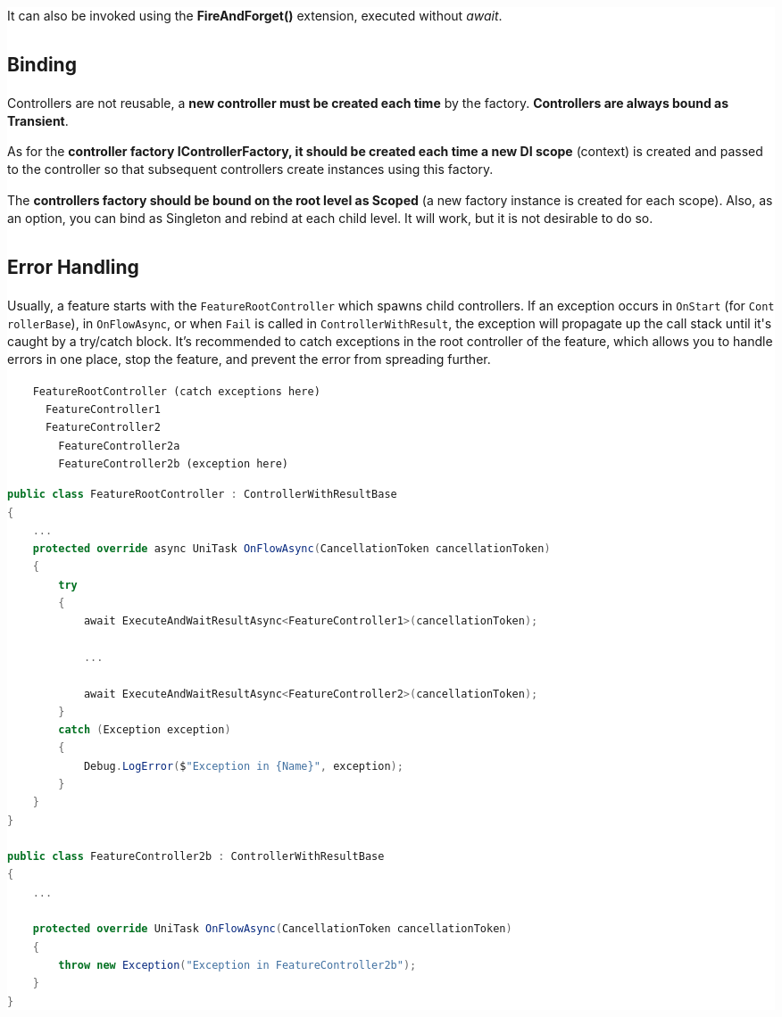 It can also be invoked using the **FireAndForget()** extension, executed without _await_.

## Binding

Controllers are not reusable, a **new controller must be created each time** by the factory. **Controllers are always bound as Transient**.

As for the **controller factory IControllerFactory, it should be created each time a new DI scope** (context) is created and passed to the controller so that subsequent controllers create instances using this factory.

The **controllers factory should be bound on the root level as Scoped** (a new factory instance is created for each scope). Also, as an option, you can bind as Singleton and rebind at each child level. It will work, but it is not desirable to do so.

## Error Handling
Usually, a feature starts with the `FeatureRootController` which spawns child controllers. If an exception occurs in `OnStart` (for `ControllerBase`), in `OnFlowAsync`, or when `Fail` is called in `ControllerWithResult`, the exception will propagate up the call stack until it's caught by a try/catch block. It’s recommended to catch exceptions in the root controller of the feature, which allows you to handle errors in one place, stop the feature, and prevent the error from spreading further.

```
    FeatureRootController (catch exceptions here)
      FeatureController1
      FeatureController2
        FeatureController2a
        FeatureController2b (exception here)
```

```csharp
public class FeatureRootController : ControllerWithResultBase
{
    ...
    protected override async UniTask OnFlowAsync(CancellationToken cancellationToken)
    {
        try
        {
            await ExecuteAndWaitResultAsync<FeatureController1>(cancellationToken);

            ...

            await ExecuteAndWaitResultAsync<FeatureController2>(cancellationToken);
        }
        catch (Exception exception)
        {
            Debug.LogError($"Exception in {Name}", exception);
        }
    }
}

public class FeatureController2b : ControllerWithResultBase
{
    ...

    protected override UniTask OnFlowAsync(CancellationToken cancellationToken)
    {
        throw new Exception("Exception in FeatureController2b");
    }
}
```

